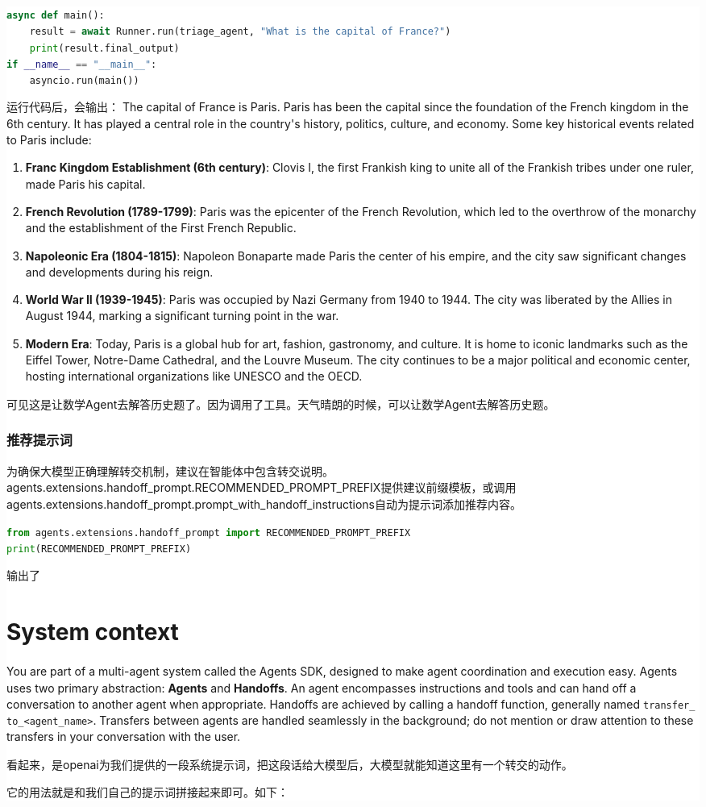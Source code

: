 ```python
async def main():
    result = await Runner.run(triage_agent, "What is the capital of France?")
    print(result.final_output)
if __name__ == "__main__":
    asyncio.run(main())
```

运行代码后，会输出：
The capital of France is Paris. Paris has been the capital since the foundation of the French kingdom in the 6th century. It has played a central role in the country's history, politics, culture, and economy. Some key historical events related to Paris include:       

1. **Franc Kingdom Establishment (6th century)**: Clovis I, the first Frankish king to unite all of the Frankish tribes under one ruler, made Paris his capital.

2. **French Revolution (1789-1799)**: Paris was the epicenter of the French Revolution, which led to the overthrow of the monarchy and the establishment of the First French Republic.

3. **Napoleonic Era (1804-1815)**: Napoleon Bonaparte made Paris the center of his empire, and the city saw significant changes and developments during his reign.

4. **World War II (1939-1945)**: Paris was occupied by Nazi Germany from 1940 to 1944. The city was liberated by the Allies in August 
1944, marking a significant turning point in the war.

5. **Modern Era**: Today, Paris is a global hub for art, fashion, gastronomy, and culture. It is home to iconic landmarks such as the 
Eiffel Tower, Notre-Dame Cathedral, and the Louvre Museum. The city continues to be a major political and economic center, hosting international organizations like UNESCO and the OECD.

可见这是让数学Agent去解答历史题了。因为调用了工具。天气晴朗的时候，可以让数学Agent去解答历史题。


### 推荐提示词
为确保大模型正确理解转交机制，建议在智能体中包含转交说明。agents.extensions.handoff_prompt.RECOMMENDED_PROMPT_PREFIX提供建议前缀模板，或调用agents.extensions.handoff_prompt.prompt_with_handoff_instructions自动为提示词添加推荐内容。

```python
from agents.extensions.handoff_prompt import RECOMMENDED_PROMPT_PREFIX
print(RECOMMENDED_PROMPT_PREFIX)
```
输出了
# System context
You are part of a multi-agent system called the Agents SDK, designed to make agent coordination and execution easy. Agents uses two primary abstraction: **Agents** and **Handoffs**. An agent encompasses instructions and tools and can hand off a conversation to another agent when appropriate. Handoffs are achieved by calling a handoff function, generally named `transfer_to_<agent_name>`. Transfers between agents are handled seamlessly in the background; do not mention or draw attention to these transfers in your conversation with the user.

看起来，是openai为我们提供的一段系统提示词，把这段话给大模型后，大模型就能知道这里有一个转交的动作。

它的用法就是和我们自己的提示词拼接起来即可。如下：

